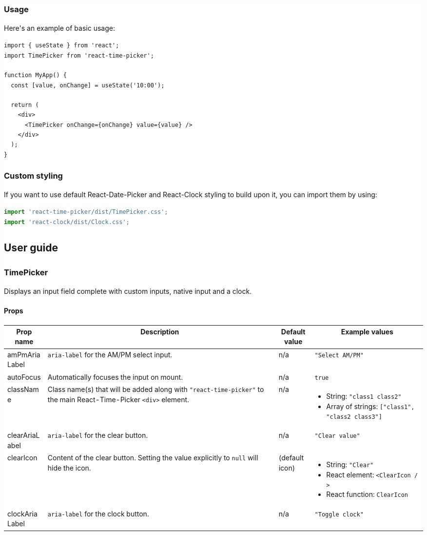 ### Usage

Here's an example of basic usage:

```tsx
import { useState } from 'react';
import TimePicker from 'react-time-picker';

function MyApp() {
  const [value, onChange] = useState('10:00');

  return (
    <div>
      <TimePicker onChange={onChange} value={value} />
    </div>
  );
}
```

### Custom styling

If you want to use default React-Date-Picker and React-Clock styling to build upon it, you can import them by using:

```ts
import 'react-time-picker/dist/TimePicker.css';
import 'react-clock/dist/Clock.css';
```

## User guide

### TimePicker

Displays an input field complete with custom inputs, native input and a clock.

#### Props

| Prop name            | Description                                                                                                                                                                                                                                                                                                                                       | Default value                         | Example values                                                                                                                                                                                                                        |
| -------------------- | ------------------------------------------------------------------------------------------------------------------------------------------------------------------------------------------------------------------------------------------------------------------------------------------------------------------------------------------------- | ------------------------------------- | ------------------------------------------------------------------------------------------------------------------------------------------------------------------------------------------------------------------------------------- |
| amPmAriaLabel        | `aria-label` for the AM/PM select input.                                                                                                                                                                                                                                                                                                          | n/a                                   | `"Select AM/PM"`                                                                                                                                                                                                                      |
| autoFocus            | Automatically focuses the input on mount.                                                                                                                                                                                                                                                                                                         | n/a                                   | `true`                                                                                                                                                                                                                                |
| className            | Class name(s) that will be added along with `"react-time-picker"` to the main React-Time-Picker `<div>` element.                                                                                                                                                                                                                                  | n/a                                   | <ul><li>String: `"class1 class2"`</li><li>Array of strings: `["class1", "class2 class3"]`</li></ul>                                                                                                                                   |
| clearAriaLabel       | `aria-label` for the clear button.                                                                                                                                                                                                                                                                                                                | n/a                                   | `"Clear value"`                                                                                                                                                                                                                       |
| clearIcon            | Content of the clear button. Setting the value explicitly to `null` will hide the icon.                                                                                                                                                                                                                                                           | (default icon)                        | <ul><li>String: `"Clear"`</li><li>React element: `<ClearIcon />`</li><li>React function: `ClearIcon`</li></ul>                                                                                                                        |
| clockAriaLabel       | `aria-label` for the clock button.                                                                                                                                                                                                                                                                                                                | n/a                                   | `"Toggle clock"`                                                                                                                                                                                                                      |